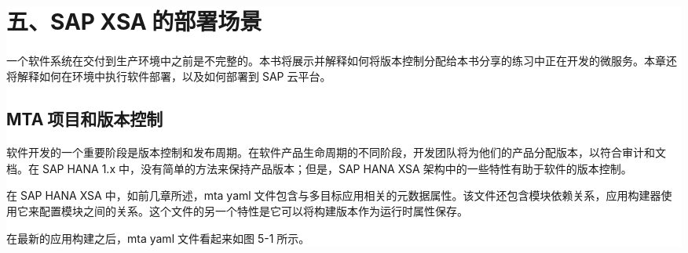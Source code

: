 # 五、SAP XSA 的部署场景

一个软件系统在交付到生产环境中之前是不完整的。本书将展示并解释如何将版本控制分配给本书分享的练习中正在开发的微服务。本章还将解释如何在环境中执行软件部署，以及如何部署到 SAP 云平台。

## MTA 项目和版本控制

软件开发的一个重要阶段是版本控制和发布周期。在软件产品生命周期的不同阶段，开发团队将为他们的产品分配版本，以符合审计和文档。在 SAP HANA 1.x 中，没有简单的方法来保持产品版本；但是，SAP HANA XSA 架构中的一些特性有助于软件的版本控制。

在 SAP HANA XSA 中，如前几章所述，mta yaml 文件包含与多目标应用相关的元数据属性。该文件还包含模块依赖关系，应用构建器使用它来配置模块之间的关系。这个文件的另一个特性是它可以将构建版本作为运行时属性保存。

在最新的应用构建之后，mta yaml 文件看起来如图 5-1 所示。
